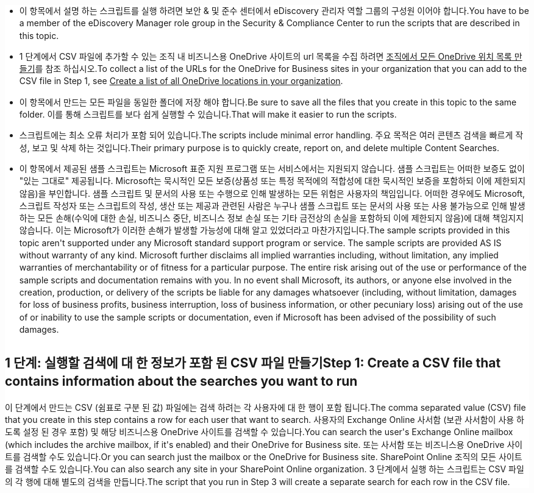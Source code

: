 - <span data-ttu-id="a3325-110">이 항목에서 설명 하는 스크립트를 실행 하려면 보안 &amp; 및 준수 센터에서 eDiscovery 관리자 역할 그룹의 구성원 이어야 합니다.</span><span class="sxs-lookup"><span data-stu-id="a3325-110">You have to be a member of the eDiscovery Manager role group in the Security &amp; Compliance Center to run the scripts that are described in this topic.</span></span> 
    
- <span data-ttu-id="a3325-111">1 단계에서 CSV 파일에 추가할 수 있는 조직 내 비즈니스용 OneDrive 사이트의 url 목록을 수집 하려면 [조직에서 모든 OneDrive 위치 목록 만들기](https://support.office.com/article/Create-a-list-of-all-OneDrive-locations-in-your-organization-8e200cb2-c768-49cb-88ec-53493e8ad80a)를 참조 하십시오.</span><span class="sxs-lookup"><span data-stu-id="a3325-111">To collect a list of the URLs for the OneDrive for Business sites in your organization that you can add to the CSV file in Step 1, see [Create a list of all OneDrive locations in your organization](https://support.office.com/article/Create-a-list-of-all-OneDrive-locations-in-your-organization-8e200cb2-c768-49cb-88ec-53493e8ad80a).</span></span> 
    
- <span data-ttu-id="a3325-112">이 항목에서 만드는 모든 파일을 동일한 폴더에 저장 해야 합니다.</span><span class="sxs-lookup"><span data-stu-id="a3325-112">Be sure to save all the files that you create in this topic to the same folder.</span></span> <span data-ttu-id="a3325-113">이를 통해 스크립트를 보다 쉽게 실행할 수 있습니다.</span><span class="sxs-lookup"><span data-stu-id="a3325-113">That will make it easier to run the scripts.</span></span>
    
- <span data-ttu-id="a3325-114">스크립트에는 최소 오류 처리가 포함 되어 있습니다.</span><span class="sxs-lookup"><span data-stu-id="a3325-114">The scripts include minimal error handling.</span></span> <span data-ttu-id="a3325-115">주요 목적은 여러 콘텐츠 검색을 빠르게 작성, 보고 및 삭제 하는 것입니다.</span><span class="sxs-lookup"><span data-stu-id="a3325-115">Their primary purpose is to quickly create, report on, and delete multiple Content Searches.</span></span>
    
- <span data-ttu-id="a3325-p104">이 항목에서 제공된 샘플 스크립트는 Microsoft 표준 지원 프로그램 또는 서비스에서는 지원되지 않습니다. 샘플 스크립트는 어떠한 보증도 없이 "있는 그대로" 제공됩니다. Microsoft는 묵시적인 모든 보증(상품성 또는 특정 목적에의 적합성에 대한 묵시적인 보증을 포함하되 이에 제한되지 않음)을 부인합니다. 샘플 스크립트 및 문서의 사용 또는 수행으로 인해 발생하는 모든 위험은 사용자의 책임입니다. 어떠한 경우에도 Microsoft, 스크립트 작성자 또는 스크립트의 작성, 생산 또는 제공과 관련된 사람은 누구나 샘플 스크립트 또는 문서의 사용 또는 사용 불가능으로 인해 발생하는 모든 손해(수익에 대한 손실, 비즈니스 중단, 비즈니스 정보 손실 또는 기타 금전상의 손실을 포함하되 이에 제한되지 않음)에 대해 책임지지 않습니다. 이는 Microsoft가 이러한 손해가 발생할 가능성에 대해 알고 있었더라고 마찬가지입니다.</span><span class="sxs-lookup"><span data-stu-id="a3325-p104">The sample scripts provided in this topic aren't supported under any Microsoft standard support program or service. The sample scripts are provided AS IS without warranty of any kind. Microsoft further disclaims all implied warranties including, without limitation, any implied warranties of merchantability or of fitness for a particular purpose. The entire risk arising out of the use or performance of the sample scripts and documentation remains with you. In no event shall Microsoft, its authors, or anyone else involved in the creation, production, or delivery of the scripts be liable for any damages whatsoever (including, without limitation, damages for loss of business profits, business interruption, loss of business information, or other pecuniary loss) arising out of the use of or inability to use the sample scripts or documentation, even if Microsoft has been advised of the possibility of such damages.</span></span>
    
## <a name="step-1-create-a-csv-file-that-contains-information-about-the-searches-you-want-to-run"></a><span data-ttu-id="a3325-121">1 단계: 실행할 검색에 대 한 정보가 포함 된 CSV 파일 만들기</span><span class="sxs-lookup"><span data-stu-id="a3325-121">Step 1: Create a CSV file that contains information about the searches you want to run</span></span>

<span data-ttu-id="a3325-122">이 단계에서 만드는 CSV (쉼표로 구분 된 값) 파일에는 검색 하려는 각 사용자에 대 한 행이 포함 됩니다.</span><span class="sxs-lookup"><span data-stu-id="a3325-122">The comma separated value (CSV) file that you create in this step contains a row for each user that want to search.</span></span> <span data-ttu-id="a3325-123">사용자의 Exchange Online 사서함 (보관 사서함이 사용 하도록 설정 된 경우 포함) 및 해당 비즈니스용 OneDrive 사이트를 검색할 수 있습니다.</span><span class="sxs-lookup"><span data-stu-id="a3325-123">You can search the user's Exchange Online mailbox (which includes the archive mailbox, if it's enabled) and their OneDrive for Business site.</span></span> <span data-ttu-id="a3325-124">또는 사서함 또는 비즈니스용 OneDrive 사이트를 검색할 수도 있습니다.</span><span class="sxs-lookup"><span data-stu-id="a3325-124">Or you can search just the mailbox or the OneDrive for Business site.</span></span> <span data-ttu-id="a3325-125">SharePoint Online 조직의 모든 사이트를 검색할 수도 있습니다.</span><span class="sxs-lookup"><span data-stu-id="a3325-125">You can also search any site in your SharePoint Online organization.</span></span> <span data-ttu-id="a3325-126">3 단계에서 실행 하는 스크립트는 CSV 파일의 각 행에 대해 별도의 검색을 만듭니다.</span><span class="sxs-lookup"><span data-stu-id="a3325-126">The script that you run in Step 3 will create a separate search for each row in the CSV file.</span></span> 
  